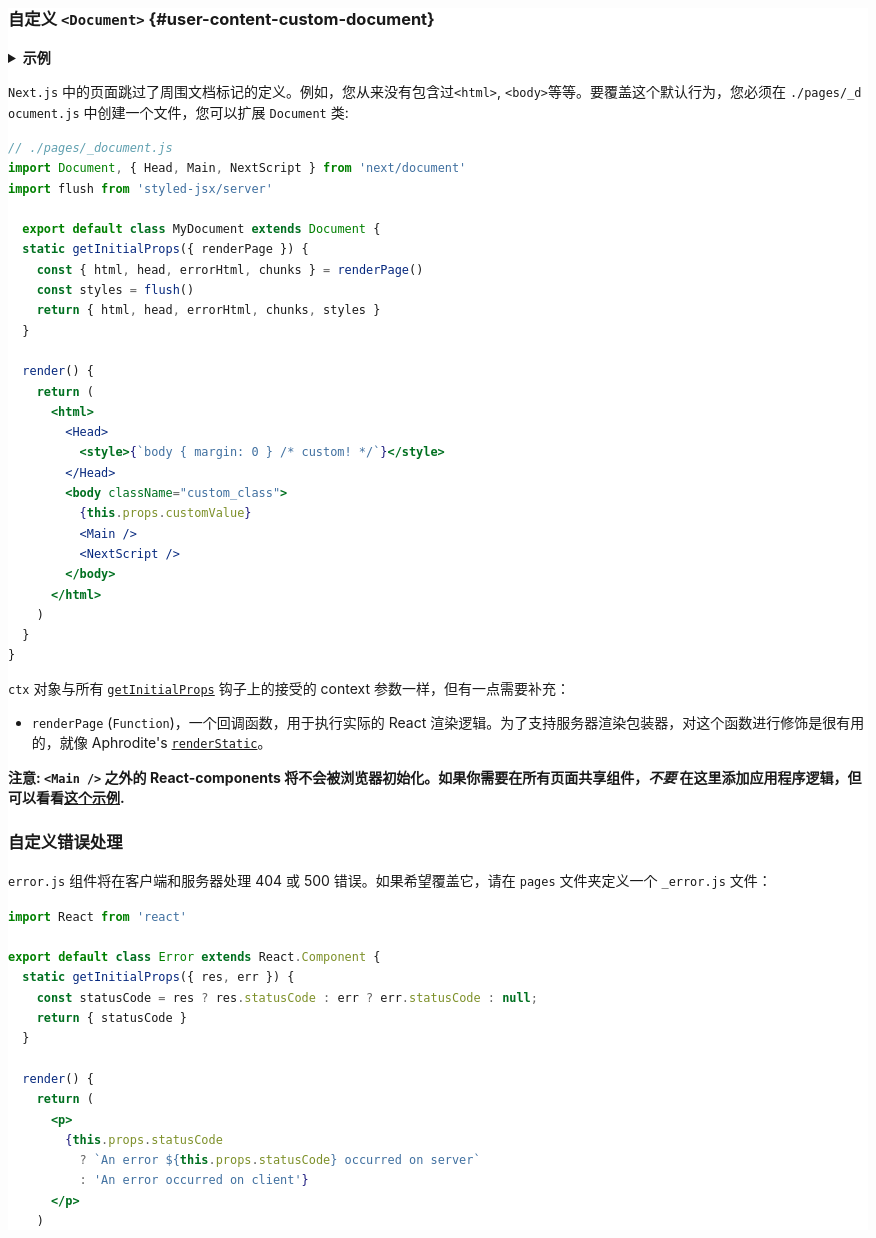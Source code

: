 ### 自定义 `<Document>` {#user-content-custom-document}

<p><details><summary><b>示例</b></summary></details></p>

`Next.js` 中的页面跳过了周围文档标记的定义。例如，您从来没有包含过`<html>`, `<body>`等等。要覆盖这个默认行为，您必须在 `./pages/_document.js` 中创建一个文件，您可以扩展 `Document` 类:

```jsx
// ./pages/_document.js
import Document, { Head, Main, NextScript } from 'next/document'
import flush from 'styled-jsx/server'

  export default class MyDocument extends Document {
  static getInitialProps({ renderPage }) {
    const { html, head, errorHtml, chunks } = renderPage()
    const styles = flush()
    return { html, head, errorHtml, chunks, styles }
  }

  render() {
    return (
      <html>
        <Head>
          <style>{`body { margin: 0 } /* custom! */`}</style>
        </Head>
        <body className="custom_class">
          {this.props.customValue}
          <Main />
          <NextScript />
        </body>
      </html>
    )
  }
}
```

`ctx` 对象与所有 [`getInitialProps`](#fetching-data-and-component-lifecycle) 钩子上的接受的 context 参数一样，但有一点需要补充：

- `renderPage` (`Function`)，一个回调函数，用于执行实际的 React 渲染逻辑。为了支持服务器渲染包装器，对这个函数进行修饰是很有用的，就像 Aphrodite's [`renderStatic`](https://github.com/Khan/aphrodite#server-side-rendering)。


__注意: `<Main />` 之外的 React-components 将不会被浏览器初始化。如果你需要在所有页面共享组件，_不要_ 在这里添加应用程序逻辑，但可以看看[这个示例](https://github.com/zeit/next.js/tree/master/examples/layout-component).__

### 自定义错误处理

`error.js` 组件将在客户端和服务器处理 404 或 500 错误。如果希望覆盖它，请在 `pages` 文件夹定义一个 `_error.js` 文件：

```jsx
import React from 'react'

export default class Error extends React.Component {
  static getInitialProps({ res, err }) {
    const statusCode = res ? res.statusCode : err ? err.statusCode : null;
    return { statusCode }
  }

  render() {
    return (
      <p>
        {this.props.statusCode
          ? `An error ${this.props.statusCode} occurred on server`
          : 'An error occurred on client'}
      </p>
    )
```